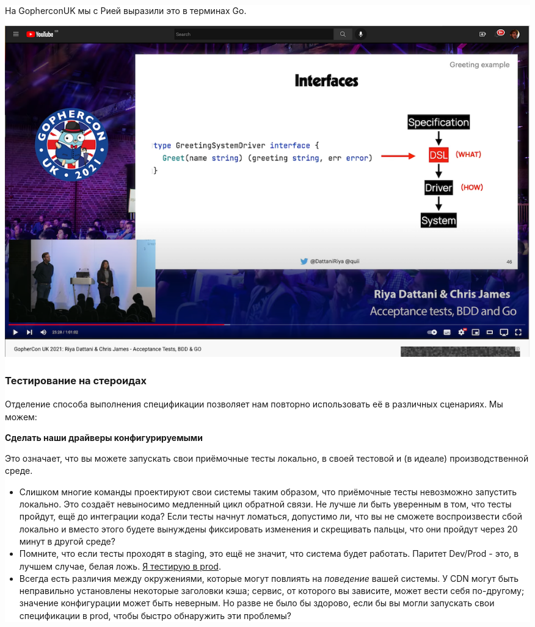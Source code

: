 На GopherconUK мы с Рией выразили это в терминах Go.

![Разделение проблем](./assets/qdY4RJe.png)

### Тестирование на стероидах

Отделение способа выполнения спецификации позволяет нам повторно использовать её в различных сценариях. Мы можем:

**Сделать наши драйверы конфигурируемыми**

Это означает, что вы можете запускать свои приёмочные тесты локально, в своей тестовой и (в идеале) производственной среде.

- Слишком многие команды проектируют свои системы таким образом, что приёмочные тесты невозможно запустить локально. Это создаёт невыносимо медленный цикл обратной связи. Не лучше ли быть уверенным в том, что тесты пройдут, ещё до интеграции кода? Если тесты начнут ломаться, допустимо ли, что вы не сможете воспроизвести сбой локально и вместо этого будете вынуждены фиксировать изменения и скрещивать пальцы, что они пройдут через 20 минут в другой среде?
- Помните, что если тесты проходят в staging, это ещё не значит, что система будет работать. Паритет Dev/Prod - это, в лучшем случае, белая ложь. [Я тестирую в prod](https://increment.com/testing/i-test-in-production/).
- Всегда есть различия между окружениями, которые могут повлиять на _поведение_ вашей системы. У CDN могут быть неправильно установлены некоторые заголовки кэша; сервис, от которого вы зависите, может вести себя по-другому; значение конфигурации может быть неверным. Но разве не было бы здорово, если бы вы могли запускать свои спецификации в prod, чтобы быстро обнаружить эти проблемы?
